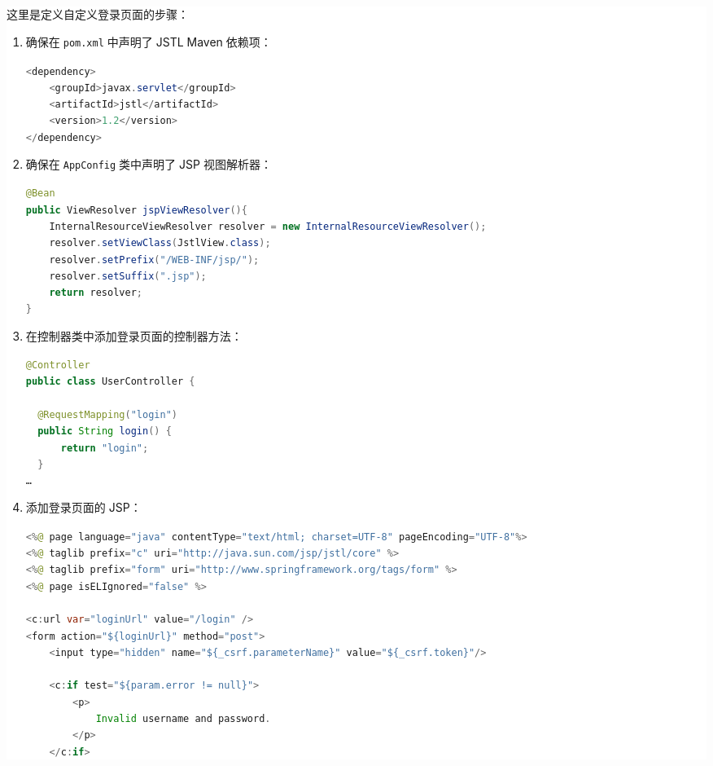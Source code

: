 这里是定义自定义登录页面的步骤：

1.  确保在 `pom.xml` 中声明了 JSTL Maven 依赖项：

    ```java
    <dependency> 
        <groupId>javax.servlet</groupId> 
        <artifactId>jstl</artifactId> 
        <version>1.2</version> 
    </dependency> 
    ```

1.  确保在 `AppConfig` 类中声明了 JSP 视图解析器：

    ```java
    @Bean 
    public ViewResolver jspViewResolver(){ 
        InternalResourceViewResolver resolver = new InternalResourceViewResolver(); 
        resolver.setViewClass(JstlView.class); 
        resolver.setPrefix("/WEB-INF/jsp/"); 
        resolver.setSuffix(".jsp"); 
        return resolver; 
    } 
    ```

1.  在控制器类中添加登录页面的控制器方法：

    ```java
    @Controller
    public class UserController {

      @RequestMapping("login") 
      public String login() { 
          return "login"; 
      }
    … 
    ```

1.  添加登录页面的 JSP：

    ```java
    <%@ page language="java" contentType="text/html; charset=UTF-8" pageEncoding="UTF-8"%>
    <%@ taglib prefix="c" uri="http://java.sun.com/jsp/jstl/core" %>
    <%@ taglib prefix="form" uri="http://www.springframework.org/tags/form" %>
    <%@ page isELIgnored="false" %>

    <c:url var="loginUrl" value="/login" />
    <form action="${loginUrl}" method="post">      
        <input type="hidden" name="${_csrf.parameterName}" value="${_csrf.token}"/>

        <c:if test="${param.error != null}">       
            <p>
                Invalid username and password.
            </p>
        </c:if>

